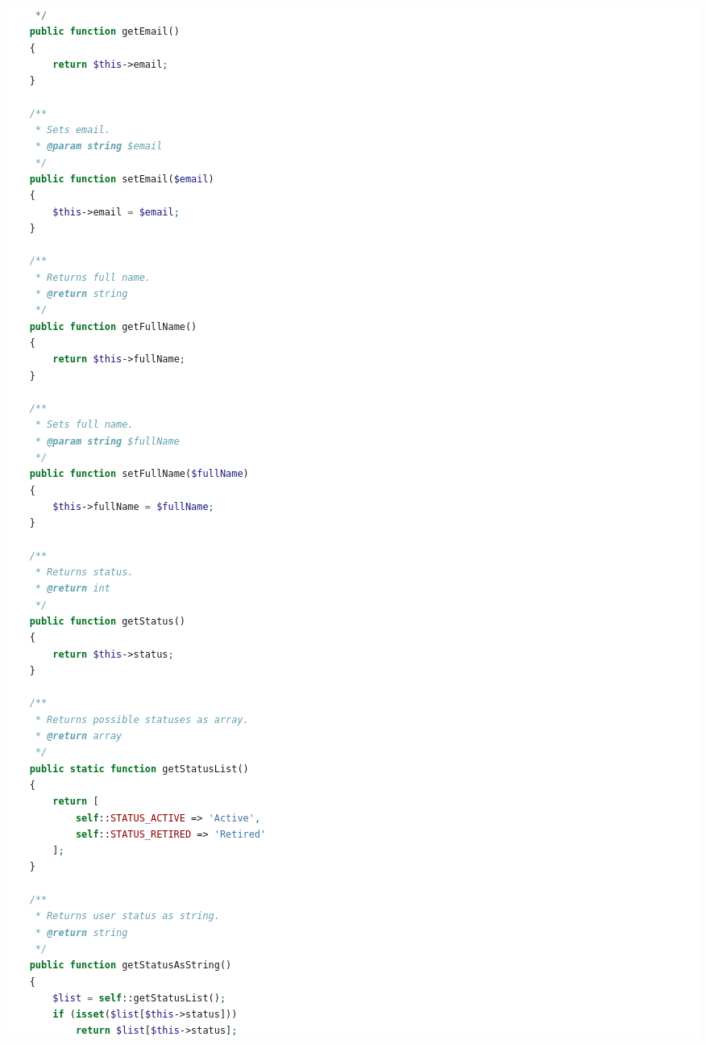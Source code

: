 ~~~php
     */
    public function getEmail()
    {
        return $this->email;
    }

    /**
     * Sets email.
     * @param string $email
     */
    public function setEmail($email)
    {
        $this->email = $email;
    }

    /**
     * Returns full name.
     * @return string
     */
    public function getFullName()
    {
        return $this->fullName;
    }

    /**
     * Sets full name.
     * @param string $fullName
     */
    public function setFullName($fullName)
    {
        $this->fullName = $fullName;
    }

    /**
     * Returns status.
     * @return int
     */
    public function getStatus()
    {
        return $this->status;
    }

    /**
     * Returns possible statuses as array.
     * @return array
     */
    public static function getStatusList()
    {
        return [
            self::STATUS_ACTIVE => 'Active',
            self::STATUS_RETIRED => 'Retired'
        ];
    }

    /**
     * Returns user status as string.
     * @return string
     */
    public function getStatusAsString()
    {
        $list = self::getStatusList();
        if (isset($list[$this->status]))
            return $list[$this->status];
~~~